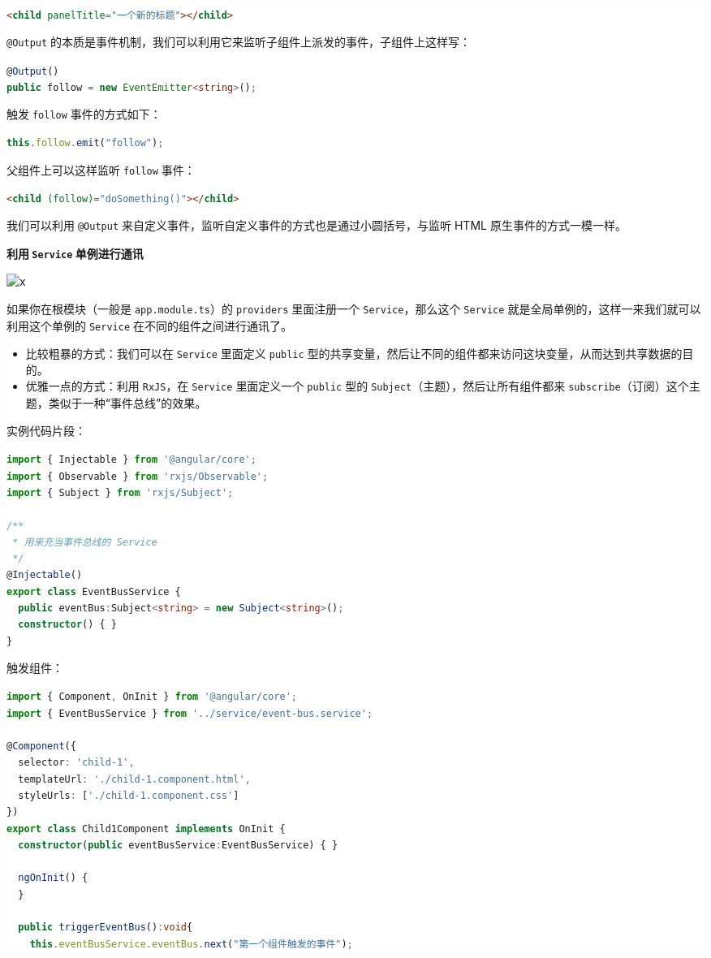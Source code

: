 ```html
<child panelTitle="一个新的标题"></child>
```

`@Output` 的本质是事件机制，我们可以利用它来监听子组件上派发的事件，子组件上这样写：

```ts
@Output()
public follow = new EventEmitter<string>();
```

触发 `follow` 事件的方式如下：

```ts
this.follow.emit("follow");
```

父组件上可以这样监听 `follow` 事件：

```html
<child (follow)="doSomething()"></child>
```

我们可以利用 `@Output` 来自定义事件，监听自定义事件的方式也是通过小圆括号，与监听 HTML 原生事件的方式一模一样。

**利用 `Service` 单例进行通讯**

![x](http://wxdhhg.cn/wordpress/wp-content/uploads/2020/04/利用Service单例进行通讯.png)

如果你在根模块（一般是 `app.module.ts`）的 `providers` 里面注册一个 `Service`，那么这个 `Service` 就是全局单例的，这样一来我们就可以利用这个单例的 `Service` 在不同的组件之间进行通讯了。

- 比较粗暴的方式：我们可以在 `Service` 里面定义 `public` 型的共享变量，然后让不同的组件都来访问这块变量，从而达到共享数据的目的。
- 优雅一点的方式：利用 `RxJS`，在 `Service` 里面定义一个 `public` 型的 `Subject`（主题），然后让所有组件都来 `subscribe`（订阅）这个主题，类似于一种“事件总线”的效果。

实例代码片段：

```ts
import { Injectable } from '@angular/core';
import { Observable } from 'rxjs/Observable';
import { Subject } from 'rxjs/Subject';

/**
 * 用来充当事件总线的 Service
 */
@Injectable()
export class EventBusService {
  public eventBus:Subject<string> = new Subject<string>();
  constructor() { }
}
```

触发组件：

```ts
import { Component, OnInit } from '@angular/core';
import { EventBusService } from '../service/event-bus.service';

@Component({
  selector: 'child-1',
  templateUrl: './child-1.component.html',
  styleUrls: ['./child-1.component.css']
})
export class Child1Component implements OnInit {
  constructor(public eventBusService:EventBusService) { }

  ngOnInit() {
  }

  public triggerEventBus():void{
    this.eventBusService.eventBus.next("第一个组件触发的事件");
```